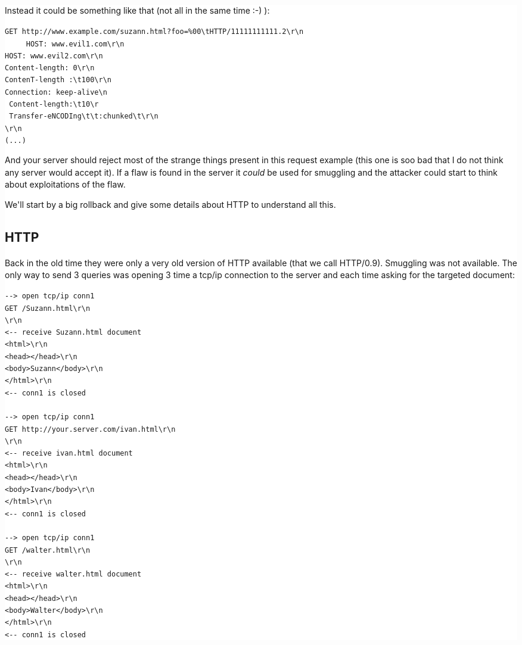 Instead it could be something like that (not all in the same time :-) ):

    GET http://www.example.com/suzann.html?foo=%00\tHTTP/11111111111.2\r\n
         HOST: www.evil1.com\r\n
    HOST: www.evil2.com\r\n
    Content-length: 0\r\n
    ContenT-length :\t100\r\n
    Connection: keep-alive\n
     Content-length:\t10\r
     Transfer-eNCODIng\t\t:chunked\t\r\n
    \r\n
    (...)

And your server should reject most of the strange things present in this request
 example (this one is soo bad that I do not think any server would accept it).
If a flaw is found in the server it *could* be used for smuggling and the
attacker could start to think about exploitations of the flaw.

We'll start by a big rollback and give some details about HTTP to understand
all this.

## HTTP

Back in the old time they were only a very old version of HTTP available (that
we call HTTP/0.9). Smuggling was not available. The only way to send 3
queries was opening 3 time a tcp/ip connection to the server and each time
asking for the targeted document:

    --> open tcp/ip conn1
    GET /Suzann.html\r\n
    \r\n
    <-- receive Suzann.html document
    <html>\r\n
    <head></head>\r\n
    <body>Suzann</body>\r\n
    </html>\r\n
    <-- conn1 is closed

    --> open tcp/ip conn1
    GET http://your.server.com/ivan.html\r\n
    \r\n
    <-- receive ivan.html document
    <html>\r\n
    <head></head>\r\n
    <body>Ivan</body>\r\n
    </html>\r\n
    <-- conn1 is closed

    --> open tcp/ip conn1
    GET /walter.html\r\n
    \r\n
    <-- receive walter.html document
    <html>\r\n
    <head></head>\r\n
    <body>Walter</body>\r\n
    </html>\r\n
    <-- conn1 is closed
